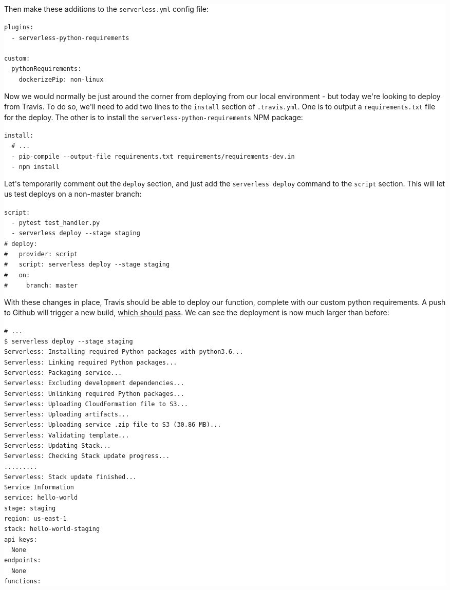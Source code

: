 Then make these additions to the `serverless.yml` config file:

```
plugins:
  - serverless-python-requirements

custom:
  pythonRequirements:
    dockerizePip: non-linux
```

Now we would normally be just around the corner from deploying from our local environment - but today we're looking to deploy from Travis. To do so, we'll need to add two lines to the `install` section of `.travis.yml`. One is to output a `requirements.txt` file for the deploy. The other is to install the `serverless-python-requirements` NPM package:

```
install:
  # ...
  - pip-compile --output-file requirements.txt requirements/requirements-dev.in
  - npm install
```

Let's temporarily comment out the `deploy` section, and just add the `serverless deploy` command to the `script` section. This will let us test deploys on a non-master branch:

```
script:
  - pytest test_handler.py
  - serverless deploy --stage staging
# deploy:
#   provider: script
#   script: serverless deploy --stage staging
#   on:
#     branch: master
```

With these changes in place, Travis should be able to deploy our function, complete with our custom python requirements. A push to Github will trigger a new build, [which should pass](https://travis-ci.org/joshuaballoch/testing-lambda-py/builds/349261276). We can see the deployment is now much larger than before:

```
# ...
$ serverless deploy --stage staging
Serverless: Installing required Python packages with python3.6...
Serverless: Linking required Python packages...
Serverless: Packaging service...
Serverless: Excluding development dependencies...
Serverless: Unlinking required Python packages...
Serverless: Uploading CloudFormation file to S3...
Serverless: Uploading artifacts...
Serverless: Uploading service .zip file to S3 (30.86 MB)...
Serverless: Validating template...
Serverless: Updating Stack...
Serverless: Checking Stack update progress...
.........
Serverless: Stack update finished...
Service Information
service: hello-world
stage: staging
region: us-east-1
stack: hello-world-staging
api keys:
  None
endpoints:
  None
functions:
```
